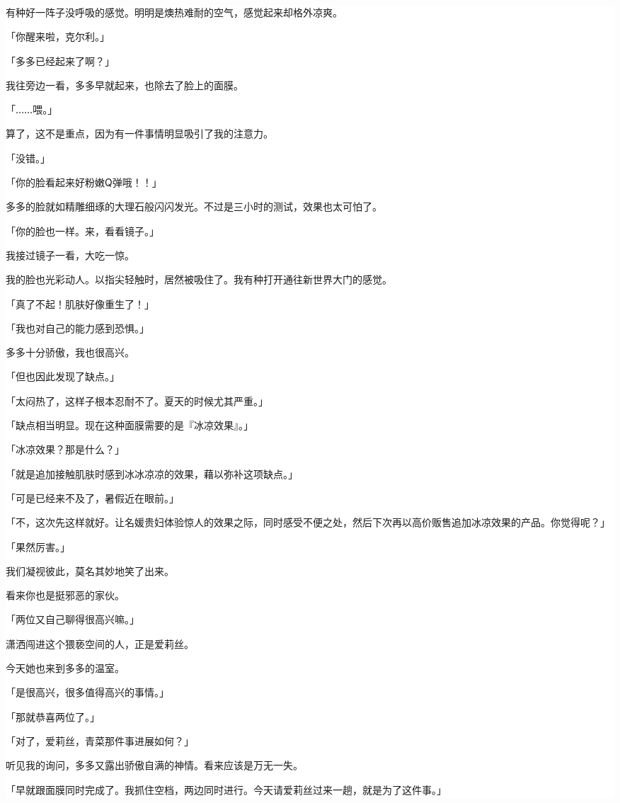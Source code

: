 有种好一阵子没呼吸的感觉。明明是燠热难耐的空气，感觉起来却格外凉爽。

「你醒来啦，克尔利。」

「多多已经起来了啊？」

我往旁边一看，多多早就起来，也除去了脸上的面膜。

「……喂。」

算了，这不是重点，因为有一件事情明显吸引了我的注意力。

「没错。」

「你的脸看起来好粉嫩Q弹哦！！」

多多的脸就如精雕细琢的大理石般闪闪发光。不过是三小时的测试，效果也太可怕了。

「你的脸也一样。来，看看镜子。」

我接过镜子一看，大吃一惊。

我的脸也光彩动人。以指尖轻触时，居然被吸住了。我有种打开通往新世界大门的感觉。

「真了不起！肌肤好像重生了！」

「我也对自己的能力感到恐惧。」

多多十分骄傲，我也很高兴。

「但也因此发现了缺点。」

「太闷热了，这样子根本忍耐不了。夏天的时候尤其严重。」

「缺点相当明显。现在这种面膜需要的是『冰凉效果』。」

「冰凉效果？那是什么？」

「就是追加接触肌肤时感到冰冰凉凉的效果，藉以弥补这项缺点。」

「可是已经来不及了，暑假近在眼前。」

「不，这次先这样就好。让名媛贵妇体验惊人的效果之际，同时感受不便之处，然后下次再以高价贩售追加冰凉效果的产品。你觉得呢？」

「果然厉害。」

我们凝视彼此，莫名其妙地笑了出来。

看来你也是挺邪恶的家伙。

「两位又自己聊得很高兴嘛。」

潇洒闯进这个猥亵空间的人，正是爱莉丝。

今天她也来到多多的温室。

「是很高兴，很多值得高兴的事情。」

「那就恭喜两位了。」

「对了，爱莉丝，青菜那件事进展如何？」

听见我的询问，多多又露出骄傲自满的神情。看来应该是万无一失。

「早就跟面膜同时完成了。我抓住空档，两边同时进行。今天请爱莉丝过来一趟，就是为了这件事。」
